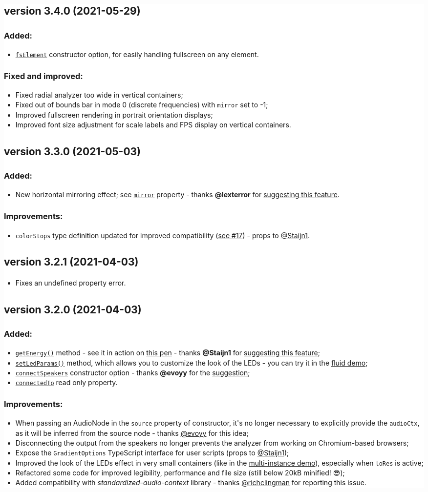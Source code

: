 
## version 3.4.0 (2021-05-29)

### Added: 

+ [`fsElement`](README.md#fselement-htmlelement-object) constructor option, for easily handling fullscreen on any element.

### Fixed and improved: 

+ Fixed radial analyzer too wide in vertical containers;
+ Fixed out of bounds bar in mode 0 (discrete frequencies) with `mirror` set to -1;
+ Improved fullscreen rendering in portrait orientation displays;
+ Improved font size adjustment for scale labels and FPS display on vertical containers.


## version 3.3.0 (2021-05-03)

### Added: 

+ New horizontal mirroring effect; see [`mirror`](README.md#mirror-number) property - thanks **@lexterror** for [suggesting this feature](https://github.com/hvianna/audioMotion-analyzer/issues/16).

### Improvements: 

+ `colorStops` type definition updated for improved compatibility ([see #17](https://github.com/hvianna/audioMotion-analyzer/pull/17)) - props to [@Staijn1](https://github.com/Staijn1).


## version 3.2.1 (2021-04-03)

+ Fixes an undefined property error.


## version 3.2.0 (2021-04-03)

### Added: 

+ [`getEnergy()`](README.md#getenergy-preset-startfreq-endfreq-) method - see it in action on [this pen](https://codepen.io/hvianna/pen/poNmVYo) - thanks **@Staijn1** for [suggesting this feature](https://github.com/hvianna/audioMotion.js/issues/12#issuecomment-733045035);
+ [`setLedParams()`](README.md#setledparams-params-) method, which allows you to customize the look of the LEDs - you can try it in the [fluid demo](https://audiomotion.dev/demo/fluid.html);
+ [`connectSpeakers`](README.md#connectspeakers-boolean) constructor option - thanks **@evoyy** for the [suggestion](https://github.com/hvianna/audioMotion-analyzer/issues/13);
+ [`connectedTo`](README.md#connectedto-array-read-only) read only property.

### Improvements: 

+ When passing an AudioNode in the `source` property of constructor, it's no longer necessary to explicitly provide the `audioCtx`, as it will be inferred from the source node - thanks [@evoyy](https://github.com/evoyy) for this idea;
+ Disconnecting the output from the speakers no longer prevents the analyzer from working on Chromium-based browsers;
+ Expose the `GradientOptions` TypeScript interface for user scripts (props to [@Staijn1](https://github.com/Staijn1));
+ Improved the look of the LEDs effect in very small containers (like in the [multi-instance demo](https://audiomotion.dev/demo/multi.html)), especially when `loRes` is active;
+ Refactored some code for improved legibility, performance and file size (still below 20kB minified! :sunglasses:);
+ Added compatibility with *standardized-audio-context* library - thanks [@richclingman](https://github.com/richclingman) for reporting this issue.
